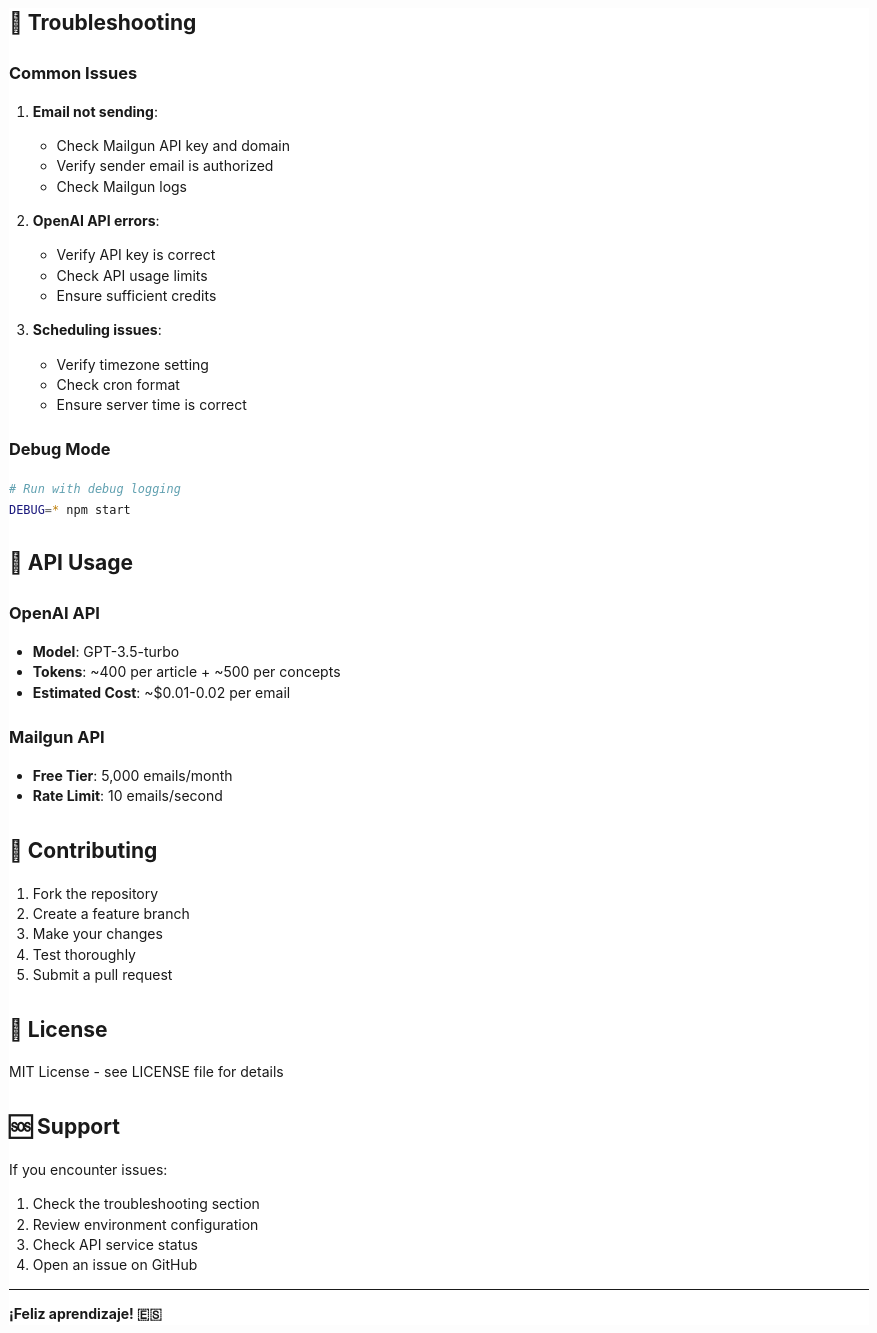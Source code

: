 ## 🐛 Troubleshooting

### Common Issues

1. **Email not sending**:
   - Check Mailgun API key and domain
   - Verify sender email is authorized
   - Check Mailgun logs

2. **OpenAI API errors**:
   - Verify API key is correct
   - Check API usage limits
   - Ensure sufficient credits

3. **Scheduling issues**:
   - Verify timezone setting
   - Check cron format
   - Ensure server time is correct

### Debug Mode

```bash
# Run with debug logging
DEBUG=* npm start
```

## 📝 API Usage

### OpenAI API
- **Model**: GPT-3.5-turbo
- **Tokens**: ~400 per article + ~500 per concepts
- **Estimated Cost**: ~$0.01-0.02 per email

### Mailgun API
- **Free Tier**: 5,000 emails/month
- **Rate Limit**: 10 emails/second

## 🤝 Contributing

1. Fork the repository
2. Create a feature branch
3. Make your changes
4. Test thoroughly
5. Submit a pull request

## 📄 License

MIT License - see LICENSE file for details

## 🆘 Support

If you encounter issues:

1. Check the troubleshooting section
2. Review environment configuration
3. Check API service status
4. Open an issue on GitHub

---

**¡Feliz aprendizaje! 🇪🇸** 